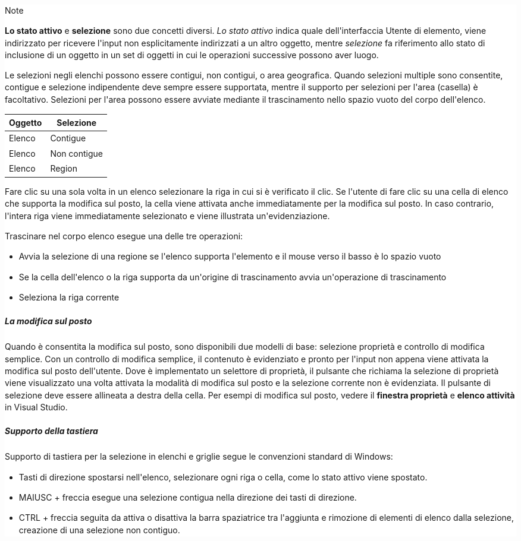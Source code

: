 > [!NOTE]
>  **Lo stato attivo** e **selezione** sono due concetti diversi. *Lo stato attivo* indica quale dell'interfaccia Utente di elemento, viene indirizzato per ricevere l'input non esplicitamente indirizzati a un altro oggetto, mentre *selezione* fa riferimento allo stato di inclusione di un oggetto in un set di oggetti in cui le operazioni successive possono aver luogo.  
  
 Le selezioni negli elenchi possono essere contigui, non contigui, o area geografica. Quando selezioni multiple sono consentite, contigue e selezione indipendente deve sempre essere supportata, mentre il supporto per selezioni per l'area (casella) è facoltativo. Selezioni per l'area possono essere avviate mediante il trascinamento nello spazio vuoto del corpo dell'elenco.  
  
|Oggetto|Selezione|  
|------------|---------------|  
|Elenco|Contigue|Sempre supportate (se sono consentite più selezioni).|  
|Elenco|Non contigue|Sempre supportate (se sono consentite più selezioni).|  
|Elenco|Region|Supporto facoltativo. Avviato trascinando il puntatore del mouse nello spazio vuoto del corpo dell'elenco.|  
  
 Fare clic su una sola volta in un elenco selezionare la riga in cui si è verificato il clic. Se l'utente di fare clic su una cella di elenco che supporta la modifica sul posto, la cella viene attivata anche immediatamente per la modifica sul posto. In caso contrario, l'intera riga viene immediatamente selezionato e viene illustrata un'evidenziazione.  
  
 Trascinare nel corpo elenco esegue una delle tre operazioni:  
  
-   Avvia la selezione di una regione se l'elenco supporta l'elemento e il mouse verso il basso è lo spazio vuoto  
  
-   Se la cella dell'elenco o la riga supporta da un'origine di trascinamento avvia un'operazione di trascinamento  
  
-   Seleziona la riga corrente  
  
##### <a name="in-place-editing"></a>La modifica sul posto  
 Quando è consentita la modifica sul posto, sono disponibili due modelli di base: selezione proprietà e controllo di modifica semplice. Con un controllo di modifica semplice, il contenuto è evidenziato e pronto per l'input non appena viene attivata la modifica sul posto dell'utente. Dove è implementato un selettore di proprietà, il pulsante che richiama la selezione di proprietà viene visualizzato una volta attivata la modalità di modifica sul posto e la selezione corrente non è evidenziata. Il pulsante di selezione deve essere allineata a destra della cella. Per esempi di modifica sul posto, vedere il **finestra proprietà** e **elenco attività** in Visual Studio.  
  
##### <a name="keyboard-support"></a>Supporto della tastiera  
 Supporto di tastiera per la selezione in elenchi e griglie segue le convenzioni standard di Windows:  
  
-   Tasti di direzione spostarsi nell'elenco, selezionare ogni riga o cella, come lo stato attivo viene spostato.  
  
-   MAIUSC + freccia esegue una selezione contigua nella direzione dei tasti di direzione.  
  
-   CTRL + freccia seguita da attiva o disattiva la barra spaziatrice tra l'aggiunta e rimozione di elementi di elenco dalla selezione, creazione di una selezione non contiguo.  
  